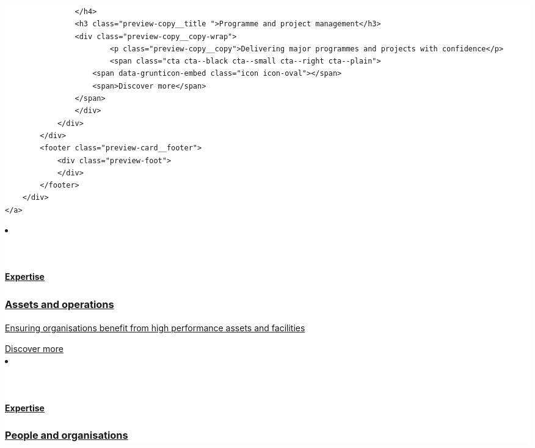                     </h4>
                    <h3 class="preview-copy__title ">Programme and project management</h3>
                    <div class="preview-copy__copy-wrap">
                            <p class="preview-copy__copy">Delivering major programmes and projects with confidence</p>
                            <span class="cta cta--black cta--small cta--right cta--plain">
                        <span data-grunticon-embed class="icon icon-oval"></span>
                        <span>Discover more</span>
                    </span>
                    </div>
                </div>
            </div>
            <footer class="preview-card__footer">
                <div class="preview-foot">
                </div>
            </footer>
        </div>
    </a>
</li>
<li class="up-list__item up-list__item--three">
    <a href="/expertise/services/planning/smart-cities" class="preview-card ">
            <header class="preview-card__header preview-card__header--pic">
                <div class="preview-card__pic" style="background-image: url('/-/media/arup/images/expertise/services/smartcitiesmore-london--overall-viewsc-daniel-clements.jpg?h=1125&amp;w=2000&amp;hash=D76D9D74A1F3C88323C3521BE0BF811AD189143B');"></div>
            </header>
        <div class="preview-card__content ">
            <div class="preview-card__main">
                <div class="preview-copy">
                    <h4 class="preview-copy__label label--md">
                        Expertise
                    </h4>
                    <h3 class="preview-copy__title ">Assets and operations</h3>
                    <div class="preview-copy__copy-wrap">
                            <p class="preview-copy__copy">Ensuring organisations benefit from high performance assets and facilities</p>
                            <span class="cta cta--black cta--small cta--right cta--plain">
                        <span data-grunticon-embed class="icon icon-oval"></span>
                        <span>Discover more</span>
                    </span>
                    </div>
                </div>
            </div>
            <footer class="preview-card__footer">
                <div class="preview-foot">
                </div>
            </footer>
        </div>
    </a>
</li>
<li class="up-list__item up-list__item--three">
    <a href="/expertise/services/planning/smart-cities" class="preview-card ">
            <header class="preview-card__header preview-card__header--pic">
                <div class="preview-card__pic" style="background-image: url('/-/media/arup/images/expertise/services/smartcitiesmore-london--overall-viewsc-daniel-clements.jpg?h=1125&amp;w=2000&amp;hash=D76D9D74A1F3C88323C3521BE0BF811AD189143B');"></div>
            </header>
        <div class="preview-card__content ">
            <div class="preview-card__main">
                <div class="preview-copy">
                    <h4 class="preview-copy__label label--md">
                        Expertise
                    </h4>
                    <h3 class="preview-copy__title ">People and organisations</h3>
                    <div class="preview-copy__copy-wrap">